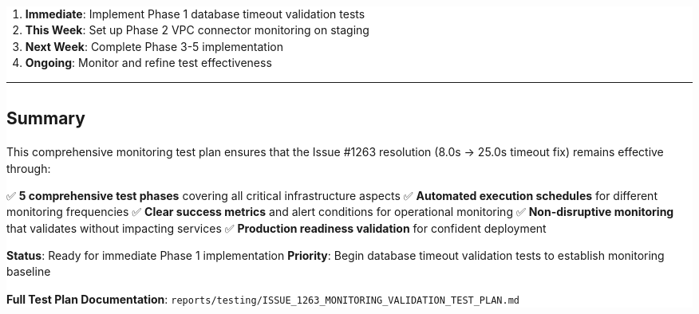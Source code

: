 1. **Immediate**: Implement Phase 1 database timeout validation tests
2. **This Week**: Set up Phase 2 VPC connector monitoring on staging
3. **Next Week**: Complete Phase 3-5 implementation
4. **Ongoing**: Monitor and refine test effectiveness

---

## Summary

This comprehensive monitoring test plan ensures that the Issue #1263 resolution (8.0s → 25.0s timeout fix) remains effective through:

✅ **5 comprehensive test phases** covering all critical infrastructure aspects
✅ **Automated execution schedules** for different monitoring frequencies
✅ **Clear success metrics** and alert conditions for operational monitoring
✅ **Non-disruptive monitoring** that validates without impacting services
✅ **Production readiness validation** for confident deployment

**Status**: Ready for immediate Phase 1 implementation
**Priority**: Begin database timeout validation tests to establish monitoring baseline

**Full Test Plan Documentation**: `reports/testing/ISSUE_1263_MONITORING_VALIDATION_TEST_PLAN.md`